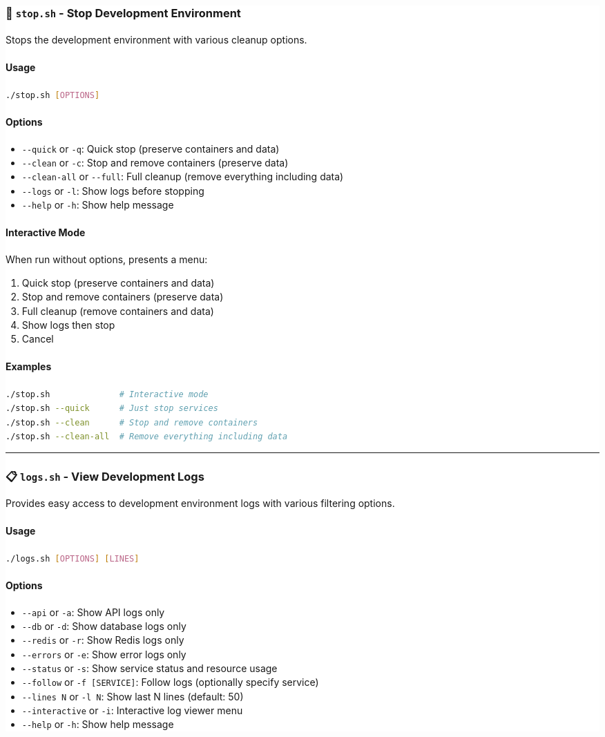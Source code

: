 
### 🛑 `stop.sh` - Stop Development Environment

Stops the development environment with various cleanup options.

#### Usage
```bash
./stop.sh [OPTIONS]
```

#### Options
- `--quick` or `-q`: Quick stop (preserve containers and data)
- `--clean` or `-c`: Stop and remove containers (preserve data)
- `--clean-all` or `--full`: Full cleanup (remove everything including data)
- `--logs` or `-l`: Show logs before stopping
- `--help` or `-h`: Show help message

#### Interactive Mode
When run without options, presents a menu:
1. Quick stop (preserve containers and data)
2. Stop and remove containers (preserve data)
3. Full cleanup (remove containers and data)
4. Show logs then stop
5. Cancel

#### Examples
```bash
./stop.sh              # Interactive mode
./stop.sh --quick      # Just stop services
./stop.sh --clean      # Stop and remove containers
./stop.sh --clean-all  # Remove everything including data
```

---

### 📋 `logs.sh` - View Development Logs

Provides easy access to development environment logs with various filtering options.

#### Usage
```bash
./logs.sh [OPTIONS] [LINES]
```

#### Options
- `--api` or `-a`: Show API logs only
- `--db` or `-d`: Show database logs only
- `--redis` or `-r`: Show Redis logs only
- `--errors` or `-e`: Show error logs only
- `--status` or `-s`: Show service status and resource usage
- `--follow` or `-f [SERVICE]`: Follow logs (optionally specify service)
- `--lines N` or `-l N`: Show last N lines (default: 50)
- `--interactive` or `-i`: Interactive log viewer menu
- `--help` or `-h`: Show help message
